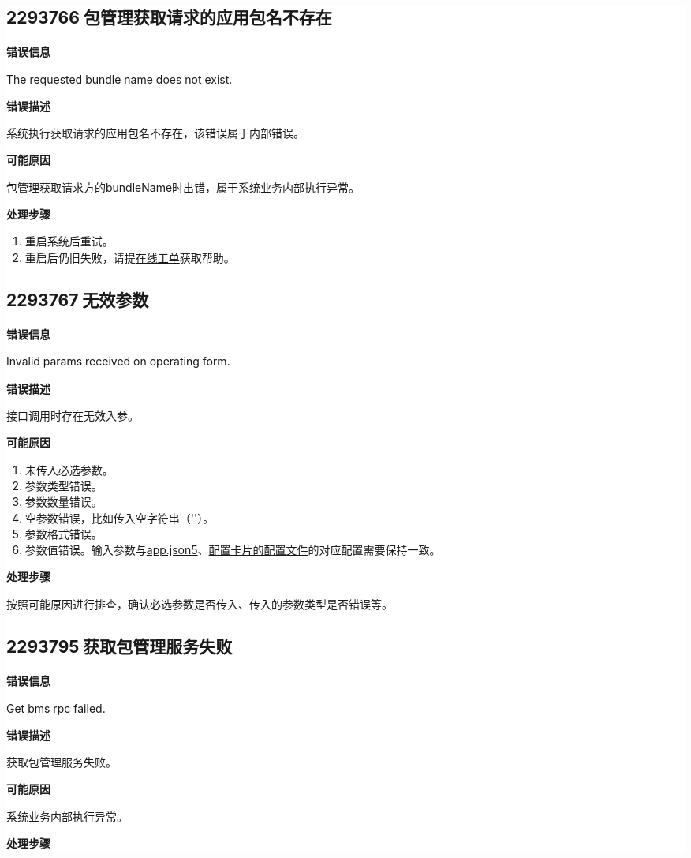 ## 2293766 包管理获取请求的应用包名不存在

**错误信息**

The requested bundle name does not exist.

**错误描述**

系统执行获取请求的应用包名不存在，该错误属于内部错误。

**可能原因**

包管理获取请求方的bundleName时出错，属于系统业务内部执行异常。

**处理步骤**

1. 重启系统后重试。
2. 重启后仍旧失败，请提[在线工单](https://developer.huawei.com/consumer/cn/support/feedback/#)获取帮助。

## 2293767 无效参数

**错误信息**

Invalid params received on operating form.

**错误描述**

接口调用时存在无效入参。

**可能原因**

1. 未传入必选参数。
2. 参数类型错误。
3. 参数数量错误。
4. 空参数错误，比如传入空字符串（''）。
5. 参数格式错误。
6. 参数值错误。输入参数与[app.json5](../../quick-start/app-configuration-file.md)、[配置卡片的配置文件](../../form/arkts-ui-widget-configuration.md)的对应配置需要保持一致。

**处理步骤**

按照可能原因进行排查，确认必选参数是否传入、传入的参数类型是否错误等。

## 2293795 获取包管理服务失败

**错误信息**

Get bms rpc failed.

**错误描述**

获取包管理服务失败。

**可能原因**

系统业务内部执行异常。

**处理步骤**
